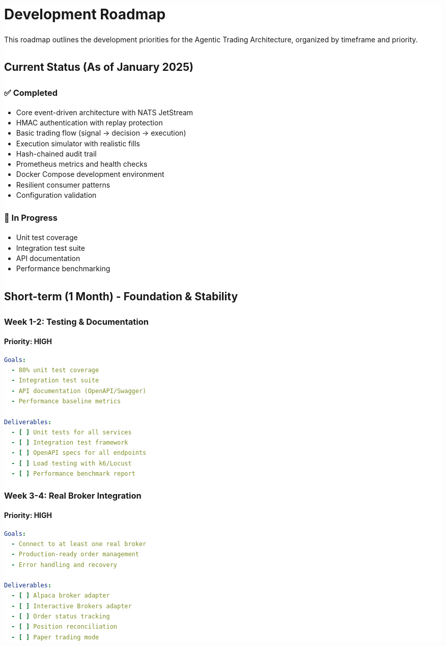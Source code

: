 # Development Roadmap

This roadmap outlines the development priorities for the Agentic Trading Architecture, organized by timeframe and priority.

## Current Status (As of January 2025)

### ✅ Completed
- Core event-driven architecture with NATS JetStream
- HMAC authentication with replay protection
- Basic trading flow (signal → decision → execution)
- Execution simulator with realistic fills
- Hash-chained audit trail
- Prometheus metrics and health checks
- Docker Compose development environment
- Resilient consumer patterns
- Configuration validation

### 🚧 In Progress
- Unit test coverage
- Integration test suite
- API documentation
- Performance benchmarking

## Short-term (1 Month) - Foundation & Stability

### Week 1-2: Testing & Documentation
**Priority: HIGH**
```yaml
Goals:
  - 80% unit test coverage
  - Integration test suite
  - API documentation (OpenAPI/Swagger)
  - Performance baseline metrics

Deliverables:
  - [ ] Unit tests for all services
  - [ ] Integration test framework
  - [ ] OpenAPI specs for all endpoints
  - [ ] Load testing with k6/Locust
  - [ ] Performance benchmark report
```

### Week 3-4: Real Broker Integration
**Priority: HIGH**
```yaml
Goals:
  - Connect to at least one real broker
  - Production-ready order management
  - Error handling and recovery

Deliverables:
  - [ ] Alpaca broker adapter
  - [ ] Interactive Brokers adapter
  - [ ] Order status tracking
  - [ ] Position reconciliation
  - [ ] Paper trading mode
```
